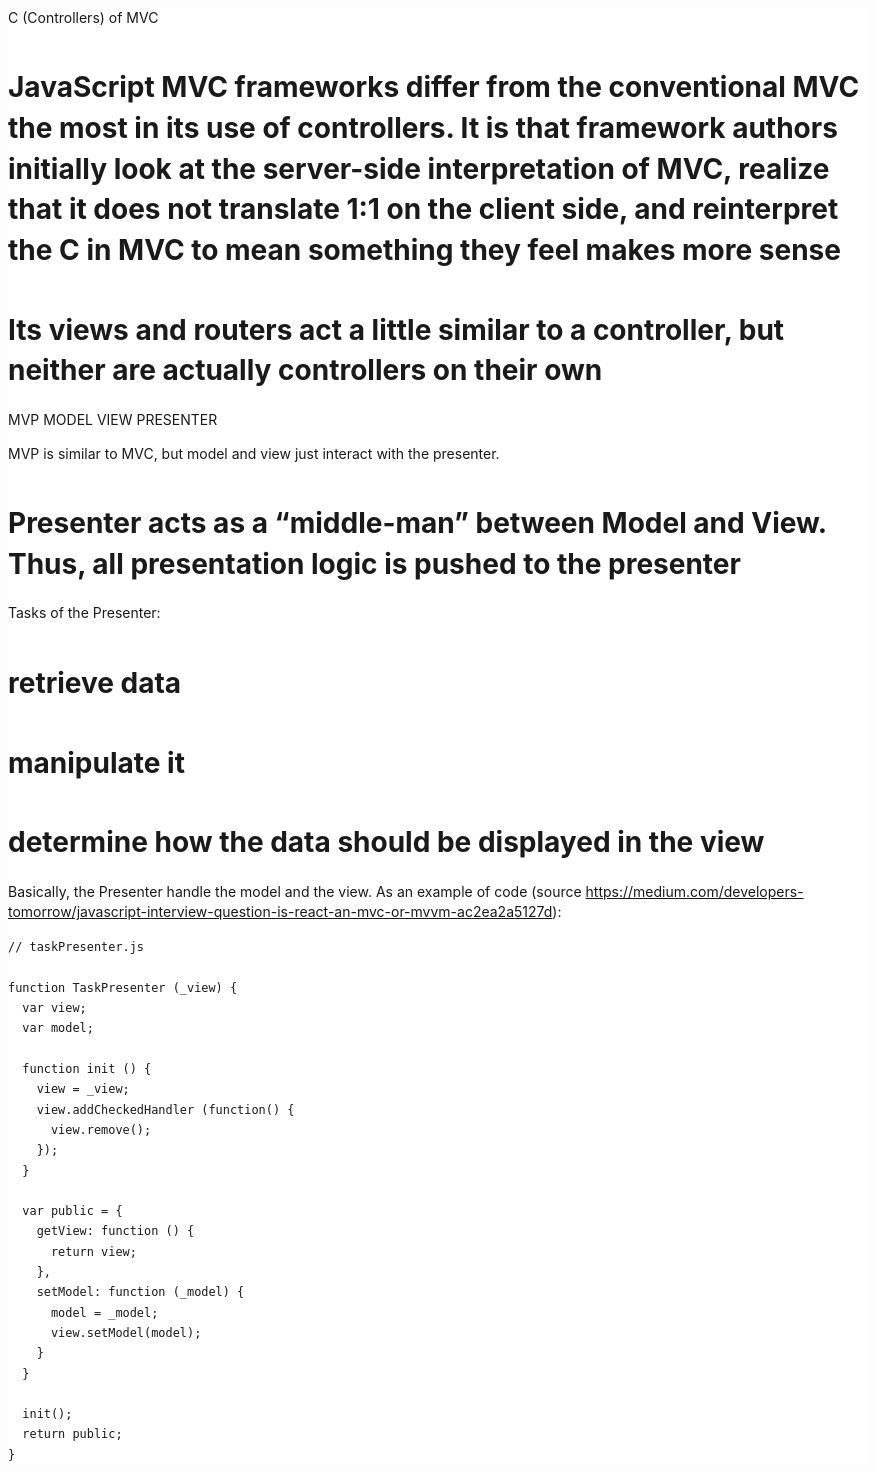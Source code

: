 
C (Controllers) of MVC

# JavaScript MVC frameworks differ from the conventional MVC the most in its use of controllers. It is that framework authors initially look at the server-side interpretation of MVC, realize that it does not translate 1:1 on the client side, and reinterpret the C in MVC to mean something they feel makes more sense
# Its views and routers act a little similar to a controller, but neither are actually controllers on their own

MVP MODEL VIEW PRESENTER

MVP is similar to MVC, but model and view just interact with the presenter.

# Presenter acts as a “middle-man” between Model and View. Thus, all presentation logic is pushed to the presenter

Tasks of the Presenter:

# retrieve data
# manipulate it
# determine how the data should be displayed in the view

Basically, the Presenter handle the model and the view. As an example of code (source https://medium.com/developers-tomorrow/javascript-interview-question-is-react-an-mvc-or-mvvm-ac2ea2a5127d):
```
// taskPresenter.js

function TaskPresenter (_view) {
  var view;
  var model;
  
  function init () {
    view = _view;
    view.addCheckedHandler (function() {
      view.remove();
    });
  }
  
  var public = {
    getView: function () {
      return view;
    },
    setModel: function (_model) {
      model = _model;
      view.setModel(model);
    }
  }
  
  init();
  return public;
}
```
